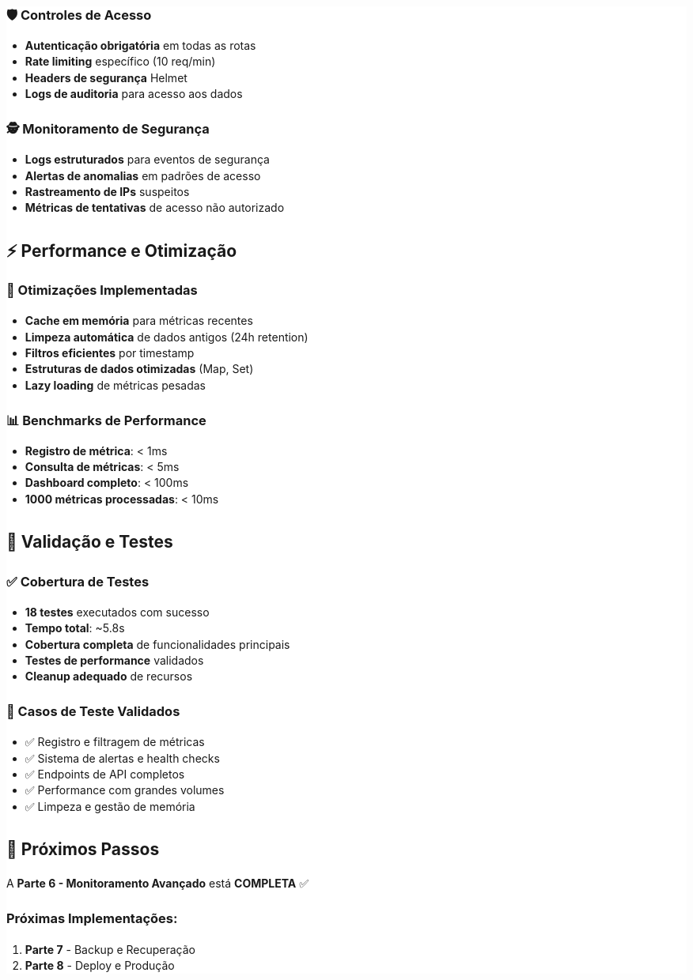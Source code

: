 ### 🛡️ Controles de Acesso
- **Autenticação obrigatória** em todas as rotas
- **Rate limiting** específico (10 req/min)
- **Headers de segurança** Helmet
- **Logs de auditoria** para acesso aos dados

### 🕵️ Monitoramento de Segurança
- **Logs estruturados** para eventos de segurança
- **Alertas de anomalias** em padrões de acesso
- **Rastreamento de IPs** suspeitos
- **Métricas de tentativas** de acesso não autorizado

## ⚡ Performance e Otimização

### 🚄 Otimizações Implementadas
- **Cache em memória** para métricas recentes
- **Limpeza automática** de dados antigos (24h retention)
- **Filtros eficientes** por timestamp
- **Estruturas de dados otimizadas** (Map, Set)
- **Lazy loading** de métricas pesadas

### 📊 Benchmarks de Performance
- **Registro de métrica**: < 1ms
- **Consulta de métricas**: < 5ms
- **Dashboard completo**: < 100ms
- **1000 métricas processadas**: < 10ms

## 🧪 Validação e Testes

### ✅ Cobertura de Testes
- **18 testes** executados com sucesso
- **Tempo total**: ~5.8s
- **Cobertura completa** de funcionalidades principais
- **Testes de performance** validados
- **Cleanup adequado** de recursos

### 🎯 Casos de Teste Validados
- ✅ Registro e filtragem de métricas
- ✅ Sistema de alertas e health checks
- ✅ Endpoints de API completos
- ✅ Performance com grandes volumes
- ✅ Limpeza e gestão de memória

## 🚀 Próximos Passos

A **Parte 6 - Monitoramento Avançado** está **COMPLETA** ✅

### Próximas Implementações:
1. **Parte 7** - Backup e Recuperação
2. **Parte 8** - Deploy e Produção
